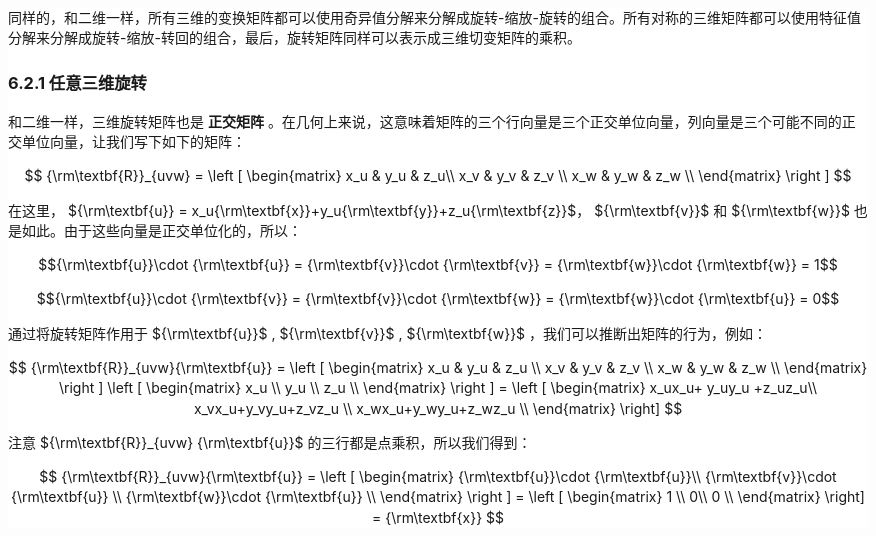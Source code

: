同样的，和二维一样，所有三维的变换矩阵都可以使用奇异值分解来分解成旋转-缩放-旋转的组合。所有对称的三维矩阵都可以使用特征值分解来分解成旋转-缩放-转回的组合，最后，旋转矩阵同样可以表示成三维切变矩阵的乘积。

### 6.2.1 任意三维旋转

和二维一样，三维旋转矩阵也是 **正交矩阵** 。在几何上来说，这意味着矩阵的三个行向量是三个正交单位向量，列向量是三个可能不同的正交单位向量，让我们写下如下的矩阵：

$$
{\rm\textbf{R}}_{uvw} = \left [ \begin{matrix}
    x_u & y_u & z_u\\
    x_v & y_v & z_v \\
    x_w & y_w & z_w \\
    \end{matrix} \right ]
$$

在这里， ${\rm\textbf{u}} = x_u{\rm\textbf{x}}+y_u{\rm\textbf{y}}+z_u{\rm\textbf{z}}$， ${\rm\textbf{v}}$ 和 ${\rm\textbf{w}}$ 也是如此。由于这些向量是正交单位化的，所以：

$${\rm\textbf{u}}\cdot {\rm\textbf{u}} = {\rm\textbf{v}}\cdot {\rm\textbf{v}} = {\rm\textbf{w}}\cdot {\rm\textbf{w}} = 1$$

$${\rm\textbf{u}}\cdot {\rm\textbf{v}} = {\rm\textbf{v}}\cdot {\rm\textbf{w}} = {\rm\textbf{w}}\cdot {\rm\textbf{u}} = 0$$

通过将旋转矩阵作用于 ${\rm\textbf{u}}$ , ${\rm\textbf{v}}$ , ${\rm\textbf{w}}$ ，我们可以推断出矩阵的行为，例如：

$$
{\rm\textbf{R}}_{uvw}{\rm\textbf{u}} = \left [ \begin{matrix}
    x_u & y_u & z_u \\
    x_v & y_v & z_v \\
    x_w & y_w & z_w \\
    \end{matrix} \right ] \left [ \begin{matrix}
    x_u \\
    y_u \\
    z_u \\
    \end{matrix} \right ]  = \left [ \begin{matrix}
    x_ux_u+ y_uy_u +z_uz_u\\
    x_vx_u+y_vy_u+z_vz_u \\
    x_wx_u+y_wy_u+z_wz_u \\
    \end{matrix} \right]
$$

注意 ${\rm\textbf{R}}_{uvw} {\rm\textbf{u}}$ 的三行都是点乘积，所以我们得到：

$$
{\rm\textbf{R}}_{uvw}{\rm\textbf{u}} = \left [ \begin{matrix}
    {\rm\textbf{u}}\cdot {\rm\textbf{u}}\\
    {\rm\textbf{v}}\cdot {\rm\textbf{u}} \\
    {\rm\textbf{w}}\cdot {\rm\textbf{u}} \\
    \end{matrix} \right ] = \left [ \begin{matrix}
    1 \\
    0\\
    0 \\
    \end{matrix} \right] = {\rm\textbf{x}}
$$
